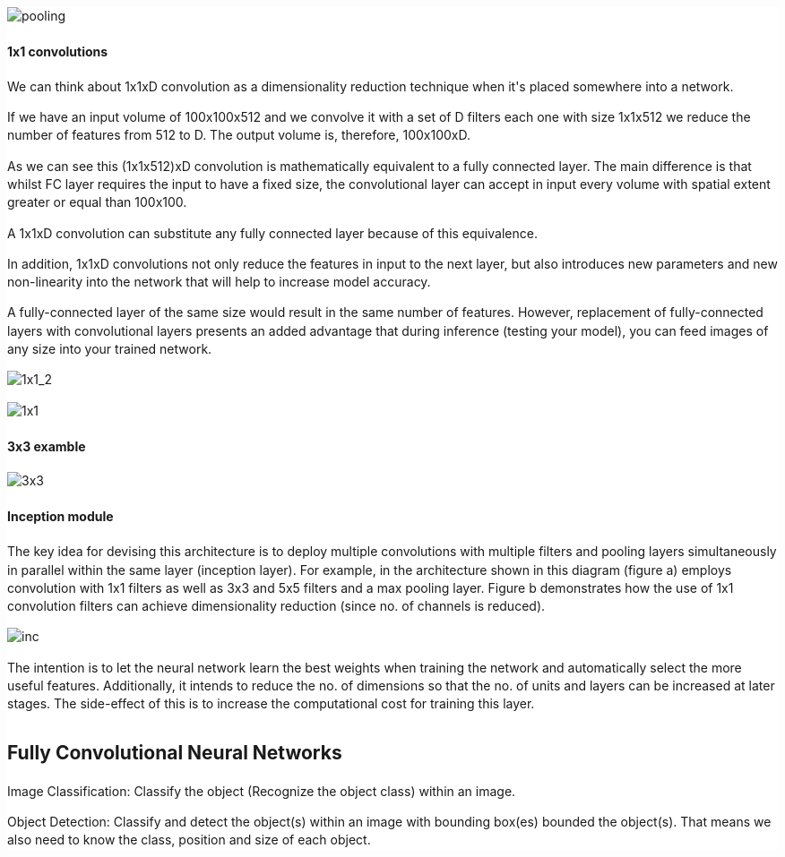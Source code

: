 ![pooling](https://d17h27t6h515a5.cloudfront.net/topher/2016/November/582aac09_max-pooling/max-pooling.png)

#### 1x1 convolutions

We can think about 1x1xD convolution as a dimensionality reduction technique when it's placed somewhere into a network.

If we have an input volume of 100x100x512 and we convolve it with a set of D filters each one with size 1x1x512 we reduce the number of features from 512 to D. The output volume is, therefore, 100x100xD.

As we can see this (1x1x512)xD convolution is mathematically equivalent to a fully connected layer. The main difference is that whilst FC layer requires the input to have a fixed size, the convolutional layer can accept in input every volume with spatial extent greater or equal than 100x100.

A 1x1xD convolution can substitute any fully connected layer because of this equivalence.

In addition, 1x1xD convolutions not only reduce the features in input to the next layer, but also introduces new parameters and new non-linearity into the network that will help to increase model accuracy.

A fully-connected layer of the same size would result in the same number of features. However, replacement of fully-connected layers with convolutional layers presents an added advantage that during inference (testing your model), you can feed images of any size into your trained network.

![1x1_2](https://d17h27t6h515a5.cloudfront.net/topher/2017/September/59bb1431_1x1convolution/1x1convolution.png)

![1x1](https://raw.githubusercontent.com/iamaaditya/iamaaditya.github.io/master/images/conv_arithmetic/full_padding_no_strides_transposed_small.gif)

#### 3x3 examble 

![3x3](https://d17h27t6h515a5.cloudfront.net/topher/2016/November/581a58be_convolution-schematic/convolution-schematic.gif)

#### Inception module

The key idea for devising this architecture is to deploy multiple convolutions with multiple filters and pooling layers simultaneously in parallel within the same layer (inception layer). For example, in the architecture shown in this diagram (figure a) employs convolution with 1x1 filters as well as 3x3 and 5x5 filters and a max pooling layer. Figure b demonstrates how the use of 1x1 convolution filters can achieve dimensionality reduction (since no. of channels is reduced).

![inc](https://i.stack.imgur.com/iNy2U.png)

The intention is to let the neural network learn the best weights when training the network and automatically select the more useful features. Additionally, it intends to reduce the no. of dimensions so that the no. of units and layers can be increased at later stages. The side-effect of this is to increase the computational cost for training this layer.

## Fully Convolutional Neural Networks

Image Classification: Classify the object (Recognize the object class) within an image.

Object Detection: Classify and detect the object(s) within an image with bounding box(es) bounded the object(s). That means we also need to know the class, position and size of each object.
